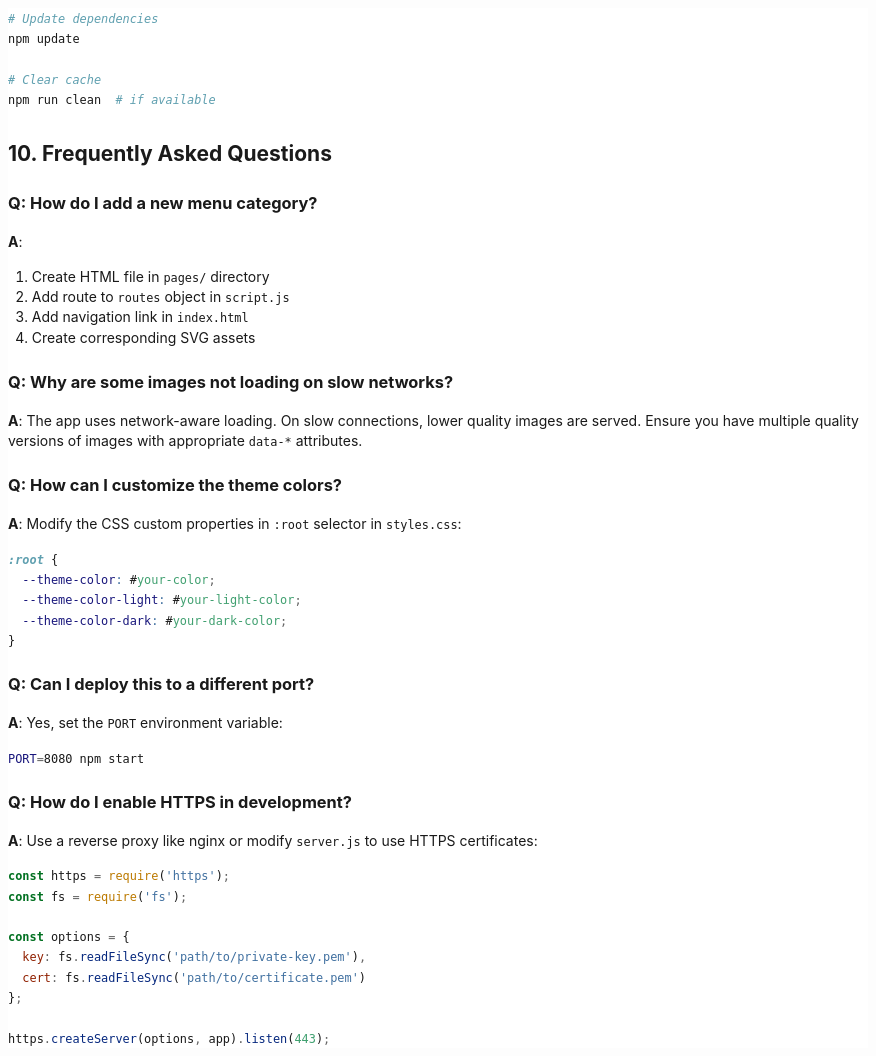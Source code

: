 ```bash
# Update dependencies
npm update

# Clear cache
npm run clean  # if available
```

## 10. Frequently Asked Questions

### Q: How do I add a new menu category?
**A**: 
1. Create HTML file in `pages/` directory
2. Add route to `routes` object in `script.js`
3. Add navigation link in `index.html`
4. Create corresponding SVG assets

### Q: Why are some images not loading on slow networks?
**A**: The app uses network-aware loading. On slow connections, lower quality images are served. Ensure you have multiple quality versions of images with appropriate `data-*` attributes.

### Q: How can I customize the theme colors?
**A**: Modify the CSS custom properties in `:root` selector in `styles.css`:
```css
:root {
  --theme-color: #your-color;
  --theme-color-light: #your-light-color;
  --theme-color-dark: #your-dark-color;
}
```

### Q: Can I deploy this to a different port?
**A**: Yes, set the `PORT` environment variable:
```bash
PORT=8080 npm start
```

### Q: How do I enable HTTPS in development?
**A**: Use a reverse proxy like nginx or modify `server.js` to use HTTPS certificates:
```javascript
const https = require('https');
const fs = require('fs');

const options = {
  key: fs.readFileSync('path/to/private-key.pem'),
  cert: fs.readFileSync('path/to/certificate.pem')
};

https.createServer(options, app).listen(443);
```
